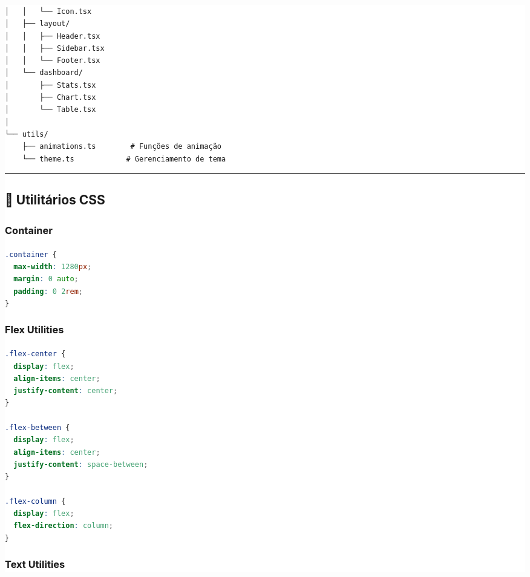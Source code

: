 ```
│   │   └── Icon.tsx
│   ├── layout/
│   │   ├── Header.tsx
│   │   ├── Sidebar.tsx
│   │   └── Footer.tsx
│   └── dashboard/
│       ├── Stats.tsx
│       ├── Chart.tsx
│       └── Table.tsx
│
└── utils/
    ├── animations.ts        # Funções de animação
    └── theme.ts            # Gerenciamento de tema
```

---

## 🔧 Utilitários CSS

### Container

```css
.container {
  max-width: 1280px;
  margin: 0 auto;
  padding: 0 2rem;
}
```

### Flex Utilities

```css
.flex-center {
  display: flex;
  align-items: center;
  justify-content: center;
}

.flex-between {
  display: flex;
  align-items: center;
  justify-content: space-between;
}

.flex-column {
  display: flex;
  flex-direction: column;
}
```

### Text Utilities
